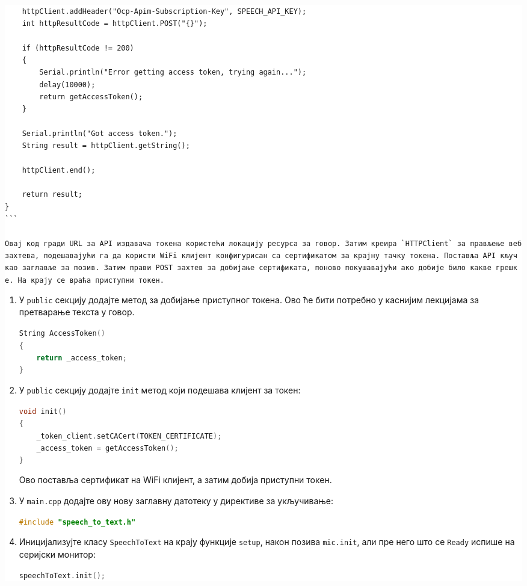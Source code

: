         httpClient.addHeader("Ocp-Apim-Subscription-Key", SPEECH_API_KEY);
        int httpResultCode = httpClient.POST("{}");
    
        if (httpResultCode != 200)
        {
            Serial.println("Error getting access token, trying again...");
            delay(10000);
            return getAccessToken();
        }
    
        Serial.println("Got access token.");
        String result = httpClient.getString();
    
        httpClient.end();
    
        return result;
    }
    ```

    Овај код гради URL за API издавача токена користећи локацију ресурса за говор. Затим креира `HTTPClient` за прављење веб захтева, подешавајући га да користи WiFi клијент конфигурисан са сертификатом за крајну тачку токена. Поставља API кључ као заглавље за позив. Затим прави POST захтев за добијање сертификата, поново покушавајући ако добије било какве грешке. На крају се враћа приступни токен.

1. У `public` секцију додајте метод за добијање приступног токена. Ово ће бити потребно у каснијим лекцијама за претварање текста у говор.

    ```cpp
    String AccessToken()
    {
        return _access_token;
    }
    ```

1. У `public` секцију додајте `init` метод који подешава клијент за токен:

    ```cpp
    void init()
    {
        _token_client.setCACert(TOKEN_CERTIFICATE);
        _access_token = getAccessToken();
    }
    ```

    Ово поставља сертификат на WiFi клијент, а затим добија приступни токен.

1. У `main.cpp` додајте ову нову заглавну датотеку у директиве за укључивање:

    ```cpp
    #include "speech_to_text.h"
    ```

1. Иницијализујте класу `SpeechToText` на крају функције `setup`, након позива `mic.init`, али пре него што се `Ready` испише на серијски монитор:

    ```cpp
    speechToText.init();
    ```
